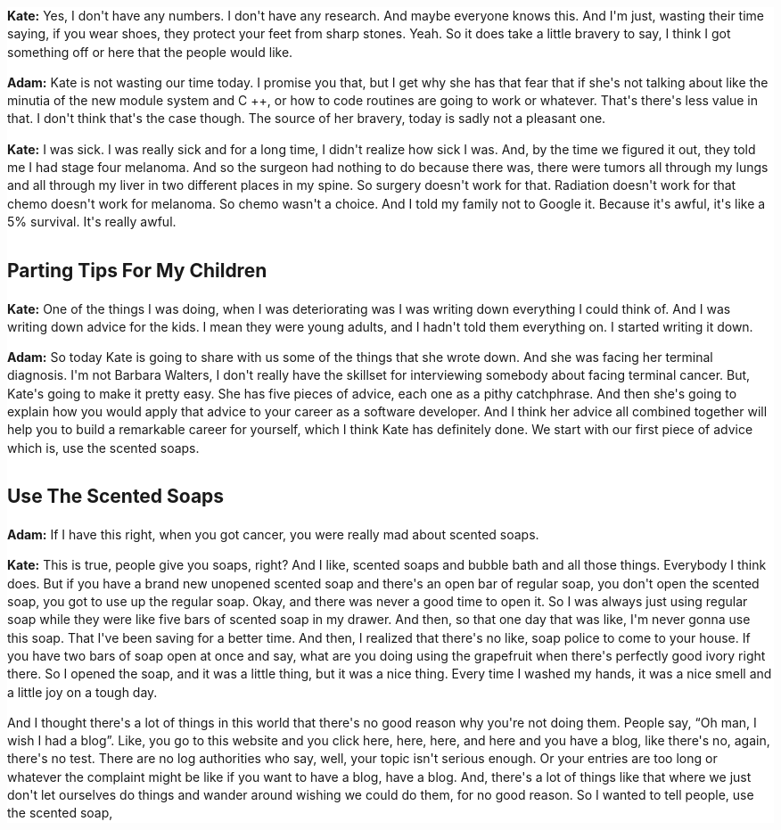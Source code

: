 **Kate:** Yes, I don't have any numbers. I don't have any research. And maybe everyone knows this. And I'm just, wasting their time saying, if you wear shoes, they protect your feet from sharp stones. Yeah. So it does take a little bravery to say, I think I got something off or here that the people would like.

**Adam:** Kate is not wasting our time today. I promise you that, but I get why she has that fear that if she's not talking about like the minutia of the new module system and C ++, or how to code routines are going to work or whatever. That's there's less value in that. I don't think that's the case though. The source of her bravery, today is sadly not a pleasant one. 

**Kate:** I was sick. I was really sick and for a long time, I didn't realize how sick I was. And, by the time we figured it out, they told me I had stage four melanoma. And so the surgeon had nothing to do because there was, there were tumors all through my lungs and all through my liver in two different places in my spine. So surgery doesn't work for that. Radiation doesn't work for that chemo doesn't work for melanoma. So chemo wasn't a choice. And I told my family not to Google it. Because it's awful, it's like a 5% survival. It's really awful. 

## **Parting Tips For My Children**

**Kate:** One of the things I was doing, when I was deteriorating was I was writing down everything I could think of. And I was writing down advice for the kids. I mean they were young adults, and I hadn't told them everything on. I started writing it down.

**Adam:** So today Kate is going to share with us some of the things that she wrote down. And she was facing her terminal diagnosis. I'm not Barbara Walters, I don't really have the skillset for interviewing somebody about facing terminal cancer. But, Kate's going to make it pretty easy. She has five pieces of advice, each one as a pithy catchphrase. And then she's going to explain how you would apply that advice to your career as a software developer. And I think her advice all combined together will help you to build a remarkable career for yourself, which I think Kate has definitely done. We start with our first piece of advice which is, use the scented soaps. 

## **Use The Scented Soaps**

**Adam:** If I have this right, when you got cancer, you were really mad about scented soaps.

**Kate:** This is true, people give you soaps, right? And I like, scented soaps and bubble bath and all those things. Everybody I think does. But if you have a brand new unopened scented soap and there's an open bar of regular soap, you don't open the scented soap, you got to use up the regular soap. Okay, and there was never a good time to open it. So I was always just using regular soap while they were like five bars of scented soap in my drawer. And then, so that one day that was like, I'm never gonna use this soap. That I've been saving for a better time. And then, I realized that there's no like, soap police to come to your house. If you have two bars of soap open at once and say, what are you doing using the grapefruit when there's perfectly good ivory right there. So I opened the soap, and it was a little thing, but it was a nice thing. Every time I washed my hands, it was a nice smell and a little joy on a tough day.

And I thought there's a lot of things in this world that there's no good reason why you're not doing them. People say, “Oh man, I wish I had a blog”. Like, you go to this website and you click here, here, here, and here and you have a blog, like there's no, again, there's no test. There are no log authorities who say, well, your topic isn't serious enough. Or your entries are too long or whatever the complaint might be like if you want to have a blog, have a blog. And, there's a lot of things like that where we just don't let ourselves do things and wander around wishing we could do them, for no good reason. So I wanted to tell people, use the scented soap, 
